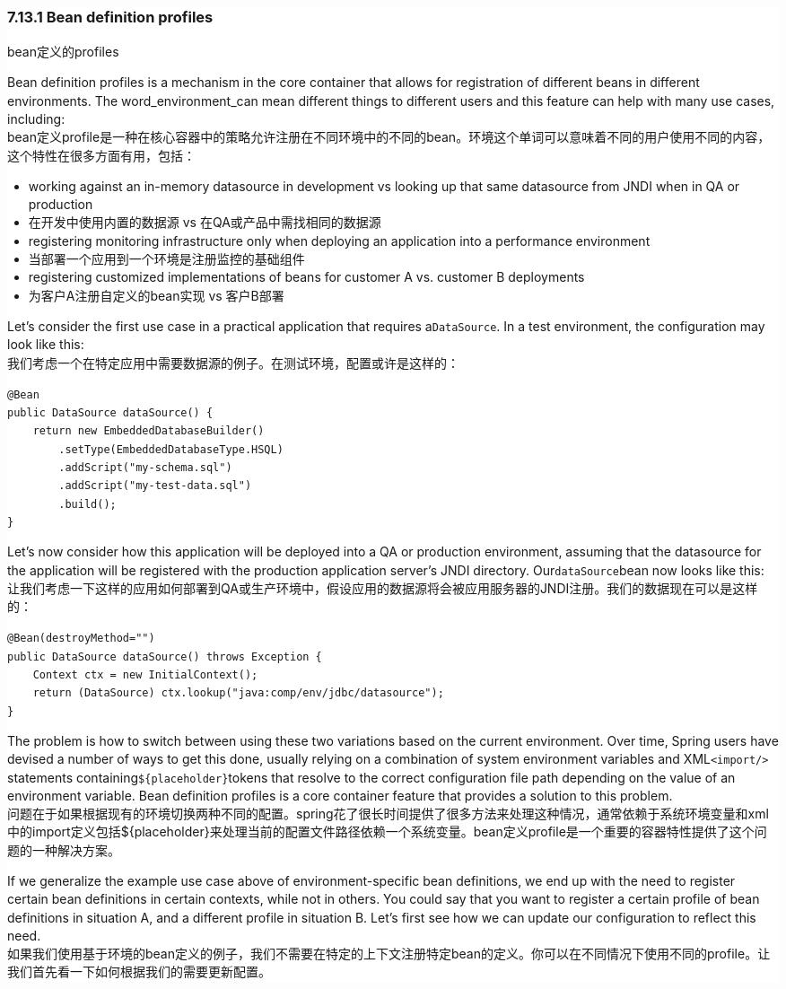 ### 7.13.1 Bean definition profiles

bean定义的profiles

Bean definition profiles is a mechanism in the core container that allows for registration of different beans in different environments. The word\_environment\_can mean different things to different users and this feature can help with many use cases, including:  
bean定义profile是一种在核心容器中的策略允许注册在不同环境中的不同的bean。环境这个单词可以意味着不同的用户使用不同的内容，这个特性在很多方面有用，包括：

* working against an in-memory datasource in development vs looking up that same datasource from JNDI when in QA or production
* 在开发中使用内置的数据源 vs 在QA或产品中需找相同的数据源
* registering monitoring infrastructure only when deploying an application into a performance environment
* 当部署一个应用到一个环境是注册监控的基础组件
* registering customized implementations of beans for customer A vs. customer B deployments
* 为客户A注册自定义的bean实现 vs 客户B部署

Let’s consider the first use case in a practical application that requires a`DataSource`. In a test environment, the configuration may look like this:  
我们考虑一个在特定应用中需要数据源的例子。在测试环境，配置或许是这样的：

```
@Bean
public DataSource dataSource() {
    return new EmbeddedDatabaseBuilder()
        .setType(EmbeddedDatabaseType.HSQL)
        .addScript("my-schema.sql")
        .addScript("my-test-data.sql")
        .build();
}
```

Let’s now consider how this application will be deployed into a QA or production environment, assuming that the datasource for the application will be registered with the production application server’s JNDI directory. Our`dataSource`bean now looks like this:  
让我们考虑一下这样的应用如何部署到QA或生产环境中，假设应用的数据源将会被应用服务器的JNDI注册。我们的数据现在可以是这样的：

```
@Bean(destroyMethod="")
public DataSource dataSource() throws Exception {
    Context ctx = new InitialContext();
    return (DataSource) ctx.lookup("java:comp/env/jdbc/datasource");
}
```

The problem is how to switch between using these two variations based on the current environment. Over time, Spring users have devised a number of ways to get this done, usually relying on a combination of system environment variables and XML`<import/>`statements containing`${placeholder}`tokens that resolve to the correct configuration file path depending on the value of an environment variable. Bean definition profiles is a core container feature that provides a solution to this problem.  
问题在于如果根据现有的环境切换两种不同的配置。spring花了很长时间提供了很多方法来处理这种情况，通常依赖于系统环境变量和xml中的import定义包括${placeholder}来处理当前的配置文件路径依赖一个系统变量。bean定义profile是一个重要的容器特性提供了这个问题的一种解决方案。

If we generalize the example use case above of environment-specific bean definitions, we end up with the need to register certain bean definitions in certain contexts, while not in others. You could say that you want to register a certain profile of bean definitions in situation A, and a different profile in situation B. Let’s first see how we can update our configuration to reflect this need.  
如果我们使用基于环境的bean定义的例子，我们不需要在特定的上下文注册特定bean的定义。你可以在不同情况下使用不同的profile。让我们首先看一下如何根据我们的需要更新配置。
